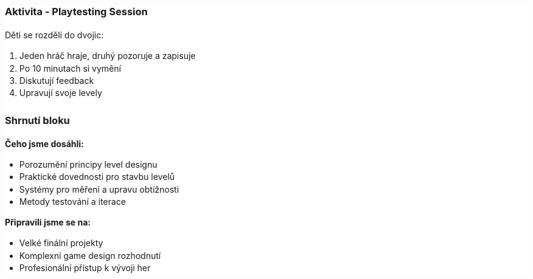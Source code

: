 ### Aktivita - Playtesting Session
Děti se rozdělí do dvojic:
1. Jeden hráč hraje, druhý pozoruje a zapisuje
2. Po 10 minutach si vymění
3. Diskutují feedback
4. Upravují svoje levely

### Shrnutí bloku
**Čeho jsme dosáhli:**
- Porozumění principy level designu
- Praktické dovednosti pro stavbu levelů
- Systémy pro měření a upravu obtížnosti
- Metody testování a iterace

**Připravili jsme se na:**
- Velké finální projekty
- Komplexní game design rozhodnutí
- Profesionální přístup k vývoji her
